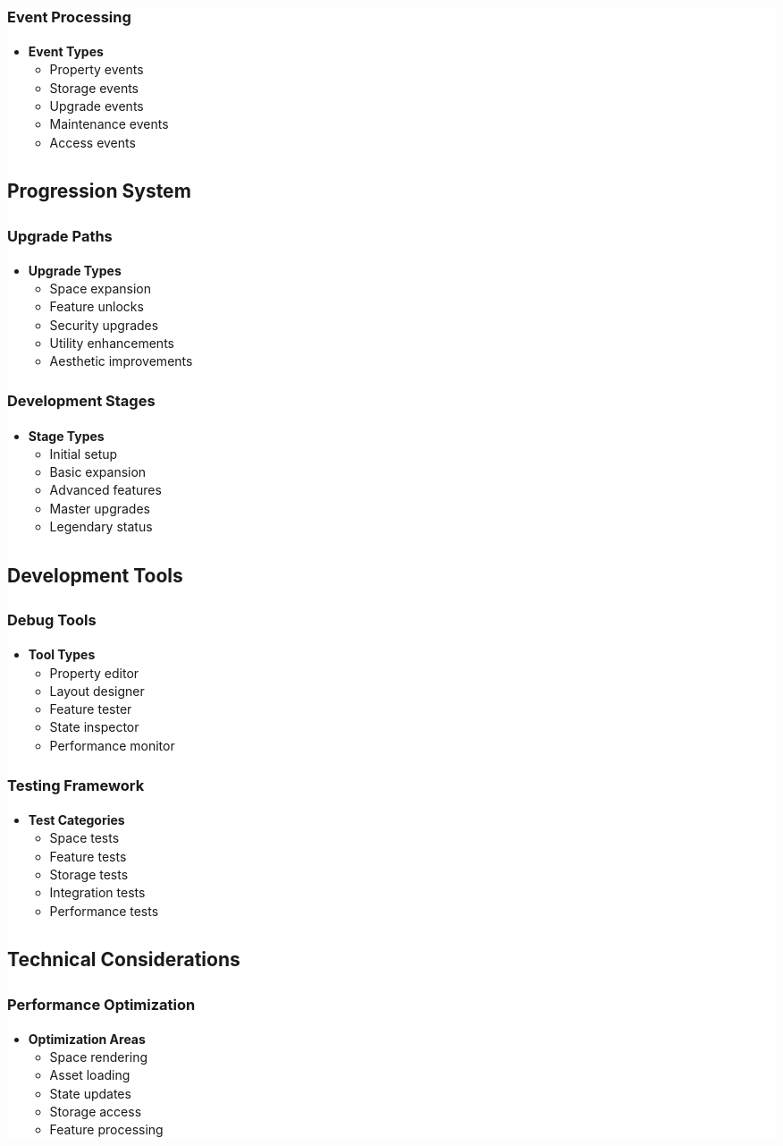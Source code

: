 ### Event Processing
- **Event Types**
  - Property events
  - Storage events
  - Upgrade events
  - Maintenance events
  - Access events

## Progression System

### Upgrade Paths
- **Upgrade Types**
  - Space expansion
  - Feature unlocks
  - Security upgrades
  - Utility enhancements
  - Aesthetic improvements

### Development Stages
- **Stage Types**
  - Initial setup
  - Basic expansion
  - Advanced features
  - Master upgrades
  - Legendary status

## Development Tools

### Debug Tools
- **Tool Types**
  - Property editor
  - Layout designer
  - Feature tester
  - State inspector
  - Performance monitor

### Testing Framework
- **Test Categories**
  - Space tests
  - Feature tests
  - Storage tests
  - Integration tests
  - Performance tests

## Technical Considerations

### Performance Optimization
- **Optimization Areas**
  - Space rendering
  - Asset loading
  - State updates
  - Storage access
  - Feature processing
